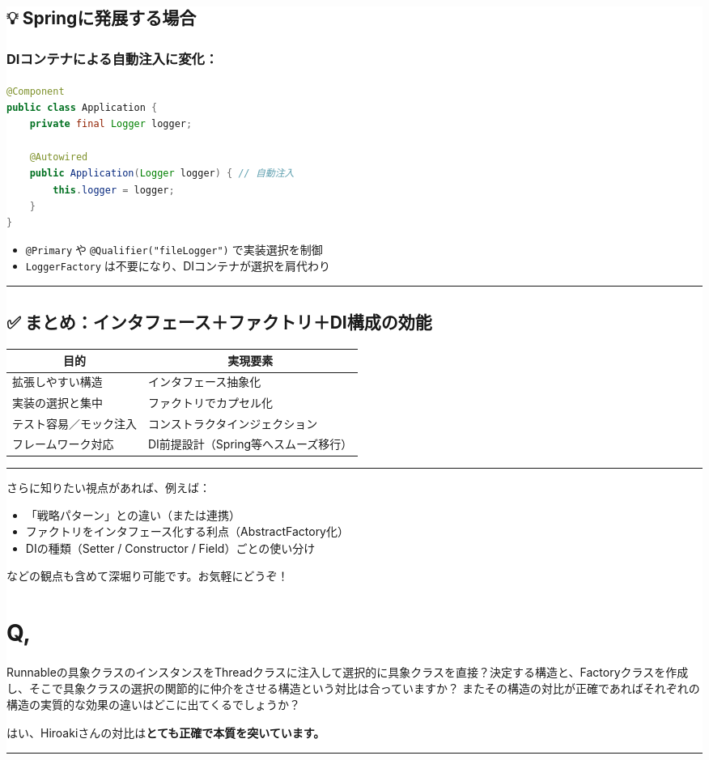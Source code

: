 
## 💡 Springに発展する場合

### DIコンテナによる自動注入に変化：

```java
@Component
public class Application {
    private final Logger logger;

    @Autowired
    public Application(Logger logger) { // 自動注入
        this.logger = logger;
    }
}
```

- `@Primary` や `@Qualifier("fileLogger")` で実装選択を制御
- `LoggerFactory` は不要になり、DIコンテナが選択を肩代わり

---

## ✅ まとめ：インタフェース＋ファクトリ＋DI構成の効能

| 目的 | 実現要素 |
| --- | --- |
| 拡張しやすい構造 | インタフェース抽象化 |
| 実装の選択と集中 | ファクトリでカプセル化 |
| テスト容易／モック注入 | コンストラクタインジェクション |
| フレームワーク対応 | DI前提設計（Spring等へスムーズ移行） |

---

さらに知りたい視点があれば、例えば：

- 「戦略パターン」との違い（または連携）
- ファクトリをインタフェース化する利点（AbstractFactory化）
- DIの種類（Setter / Constructor / Field）ごとの使い分け

などの観点も含めて深堀り可能です。お気軽にどうぞ！

# Q,

Runnableの具象クラスのインスタンスをThreadクラスに注入して選択的に具象クラスを直接？決定する構造と、Factoryクラスを作成し、そこで具象クラスの選択の関節的に仲介をさせる構造という対比は合っていますか？
またその構造の対比が正確であればそれぞれの構造の実質的な効果の違いはどこに出てくるでしょうか？

はい、Hiroakiさんの対比は**とても正確で本質を突いています。**

---

